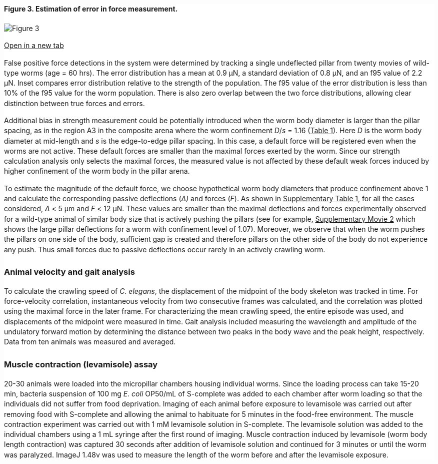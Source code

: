 #### Figure 3. Estimation of error in force measurement.

![Figure 3](https://cdn.ncbi.nlm.nih.gov/pmc/blobs/fe4c/6057834/ac6cf31b2e3e/nihms974538f3.jpg)

[Open in a new tab](figure/F3/)

False positive force detections in the system were determined by tracking a single undeflected pillar from twenty movies of wild-type worms (age = 60 hrs). The error distribution has a mean at 0.9 μN, a standard deviation of 0.8 μN, and an f95 value of 2.2 μN. Inset compares error distribution relative to the strength of the population. The f95 value of the error distribution is less than 10% of the f95 value for the worm population. There is also zero overlap between the two force distributions, allowing clear distinction between true forces and errors.

Additional bias in strength measurement could be potentially introduced when the worm body diameter is larger than the pillar spacing, as in the region A3 in the composite arena where the worm confinement *D*/*s* = 1.16 ([Table 1](#T1)). Here *D* is the worm body diameter at mid-length and *s* is the edge-to-edge pillar spacing. In this case, a default force will be registered even when the worms are not active. These default forces are smaller than the maximal forces exerted by the worm. Since our strength calculation analysis only selects the maximal forces, the measured value is not affected by these default weak forces induced by higher confinement of the worm body in the pillar arena.

To estimate the magnitude of the default force, we choose hypothetical worm body diameters that produce confinement above 1 and calculate the corresponding passive deflections (*Δ)* and forces (*F*). As shown in [Supplementary Table 1](#SD1), for all the cases considered, *Δ* < 5 μm and *F* < 12 μN. These values are smaller than the maximal deflections and forces experimentally observed for a wild-type animal of similar body size that is actively pushing the pillars (see for example, [Supplementary Movie 2](#SD3) which shows the large pillar deflections for a worm with confinement level of 1.07). Moreover, we observe that when the worm pushes the pillars on one side of the body, sufficient gap is created and therefore pillars on the other side of the body do not experience any push. Thus small forces due to passive deflections occur rarely in an actively crawling worm.

### Animal velocity and gait analysis

To calculate the crawling speed of *C. elegans*, the displacement of the midpoint of the body skeleton was tracked in time. For force-velocity correlation, instantaneous velocity from two consecutive frames was calculated, and the correlation was plotted using the maximal force in the later frame. For characterizing the mean crawling speed, the entire episode was used, and displacements of the midpoint were measured in time. Gait analysis included measuring the wavelength and amplitude of the undulatory forward motion by determining the distance between two peaks in the body wave and the peak height, respectively. Data from ten animals was measured and averaged.

### Muscle contraction (levamisole) assay

20-30 animals were loaded into the micropillar chambers housing individual worms. Since the loading process can take 15-20 min, bacteria suspension of 100 mg *E. coli* OP50/mL of S-complete was added to each chamber after worm loading so that the individuals did not suffer from food deprivation. Imaging of each animal before exposure to levamisole was carried out after removing food with S-complete and allowing the animal to habituate for 5 minutes in the food-free environment. The muscle contraction experiment was carried out with 1 mM levamisole solution in S-complete. The levamisole solution was added to the individual chambers using a 1 mL syringe after the first round of imaging. Muscle contraction induced by levamisole (worm body length contraction) was captured 30 seconds after addition of levamisole solution and continued for 3 minutes or until the worm was paralyzed. ImageJ 1.48v was used to measure the length of the worm before and after the levamisole exposure.
